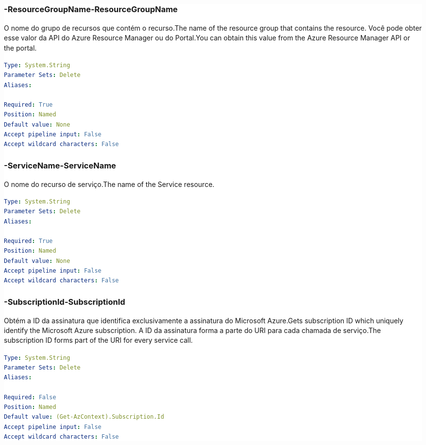 ### <span data-ttu-id="17bdf-129">-ResourceGroupName</span><span class="sxs-lookup"><span data-stu-id="17bdf-129">-ResourceGroupName</span></span>
<span data-ttu-id="17bdf-130">O nome do grupo de recursos que contém o recurso.</span><span class="sxs-lookup"><span data-stu-id="17bdf-130">The name of the resource group that contains the resource.</span></span>
<span data-ttu-id="17bdf-131">Você pode obter esse valor da API do Azure Resource Manager ou do Portal.</span><span class="sxs-lookup"><span data-stu-id="17bdf-131">You can obtain this value from the Azure Resource Manager API or the portal.</span></span>

```yaml
Type: System.String
Parameter Sets: Delete
Aliases:

Required: True
Position: Named
Default value: None
Accept pipeline input: False
Accept wildcard characters: False
```

### <span data-ttu-id="17bdf-132">-ServiceName</span><span class="sxs-lookup"><span data-stu-id="17bdf-132">-ServiceName</span></span>
<span data-ttu-id="17bdf-133">O nome do recurso de serviço.</span><span class="sxs-lookup"><span data-stu-id="17bdf-133">The name of the Service resource.</span></span>

```yaml
Type: System.String
Parameter Sets: Delete
Aliases:

Required: True
Position: Named
Default value: None
Accept pipeline input: False
Accept wildcard characters: False
```

### <span data-ttu-id="17bdf-134">-SubscriptionId</span><span class="sxs-lookup"><span data-stu-id="17bdf-134">-SubscriptionId</span></span>
<span data-ttu-id="17bdf-135">Obtém a ID da assinatura que identifica exclusivamente a assinatura do Microsoft Azure.</span><span class="sxs-lookup"><span data-stu-id="17bdf-135">Gets subscription ID which uniquely identify the Microsoft Azure subscription.</span></span>
<span data-ttu-id="17bdf-136">A ID da assinatura forma a parte do URI para cada chamada de serviço.</span><span class="sxs-lookup"><span data-stu-id="17bdf-136">The subscription ID forms part of the URI for every service call.</span></span>

```yaml
Type: System.String
Parameter Sets: Delete
Aliases:

Required: False
Position: Named
Default value: (Get-AzContext).Subscription.Id
Accept pipeline input: False
Accept wildcard characters: False
```
